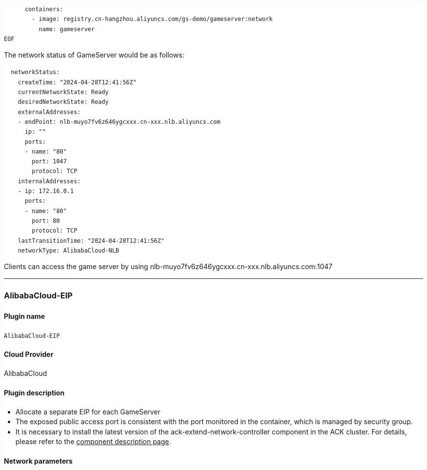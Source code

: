 ```
      containers:
        - image: registry.cn-hangzhou.aliyuncs.com/gs-demo/gameserver:network
          name: gameserver
EOF
```

The network status of GameServer would be as follows:

```
  networkStatus:
    createTime: "2024-04-28T12:41:56Z"
    currentNetworkState: Ready
    desiredNetworkState: Ready
    externalAddresses:
    - endPoint: nlb-muyo7fv6z646ygcxxx.cn-xxx.nlb.aliyuncs.com
      ip: ""
      ports:
      - name: "80"
        port: 1047
        protocol: TCP
    internalAddresses:
    - ip: 172.16.0.1
      ports:
      - name: "80"
        port: 80
        protocol: TCP
    lastTransitionTime: "2024-04-28T12:41:56Z"
    networkType: AlibabaCloud-NLB
```

Clients can access the game server by using nlb-muyo7fv6z646ygcxxx.cn-xxx.nlb.aliyuncs.com:1047

---

### AlibabaCloud-EIP

#### Plugin name

`AlibabaCloud-EIP`

#### Cloud Provider

AlibabaCloud

#### Plugin description

- Allocate a separate EIP for each GameServer
- The exposed public access port is consistent with the port monitored in the container, which is managed by security group.
- It is necessary to install the latest version of the ack-extend-network-controller component in the ACK cluster. For details, please refer to the [component description page](https://cs.console.aliyun.com/#/next/app-catalog/ack/incubator/ack-extend-network-controller).
#### Network parameters
